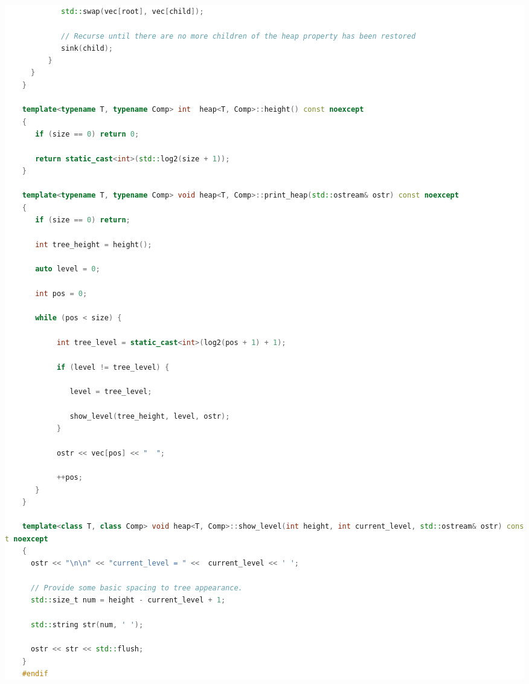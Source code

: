 ```cpp
             std::swap(vec[root], vec[child]); 
    
             // Recurse until there are no more children of the heap property has been restored
             sink(child);
          }  
      }
    }
    
    template<typename T, typename Comp> int  heap<T, Comp>::height() const noexcept
    {
       if (size == 0) return 0;
    
       return static_cast<int>(std::log2(size + 1));  
    }
    
    template<typename T, typename Comp> void heap<T, Comp>::print_heap(std::ostream& ostr) const noexcept
    {
       if (size == 0) return;
    
       int tree_height = height(); 
      
       auto level = 0;
    
       int pos = 0;
      
       while (pos < size) {
     
            int tree_level = static_cast<int>(log2(pos + 1) + 1);
    
            if (level != tree_level) {
    
               level = tree_level;
    
               show_level(tree_height, level, ostr);  
            }  
                    
            ostr << vec[pos] << "  ";
            
            ++pos;
       }
    }
    
    template<class T, class Comp> void heap<T, Comp>::show_level(int height, int current_level, std::ostream& ostr) const noexcept
    {
      ostr << "\n\n" << "current_level = " <<  current_level << ' '; 
         
      // Provide some basic spacing to tree appearance.
      std::size_t num = height - current_level + 1;
      
      std::string str(num, ' ');
      
      ostr << str << std::flush; 
    } 
    #endif	
```
